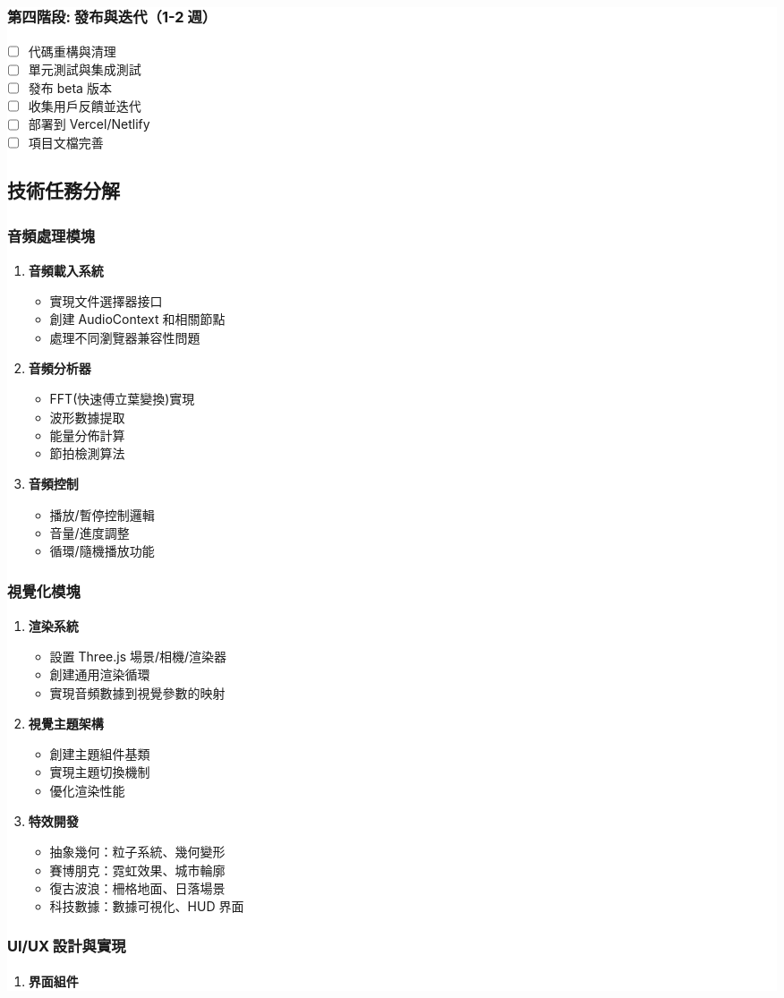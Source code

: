 ### 第四階段: 發布與迭代（1-2 週）

- [ ] 代碼重構與清理
- [ ] 單元測試與集成測試
- [ ] 發布 beta 版本
- [ ] 收集用戶反饋並迭代
- [ ] 部署到 Vercel/Netlify
- [ ] 項目文檔完善

## 技術任務分解

### 音頻處理模塊

1. **音頻載入系統**

   - 實現文件選擇器接口
   - 創建 AudioContext 和相關節點
   - 處理不同瀏覽器兼容性問題

2. **音頻分析器**

   - FFT(快速傅立葉變換)實現
   - 波形數據提取
   - 能量分佈計算
   - 節拍檢測算法

3. **音頻控制**
   - 播放/暫停控制邏輯
   - 音量/進度調整
   - 循環/隨機播放功能

### 視覺化模塊

1. **渲染系統**

   - 設置 Three.js 場景/相機/渲染器
   - 創建通用渲染循環
   - 實現音頻數據到視覺參數的映射

2. **視覺主題架構**

   - 創建主題組件基類
   - 實現主題切換機制
   - 優化渲染性能

3. **特效開發**
   - 抽象幾何：粒子系統、幾何變形
   - 賽博朋克：霓虹效果、城市輪廓
   - 復古波浪：柵格地面、日落場景
   - 科技數據：數據可視化、HUD 界面

### UI/UX 設計與實現

1. **界面組件**
